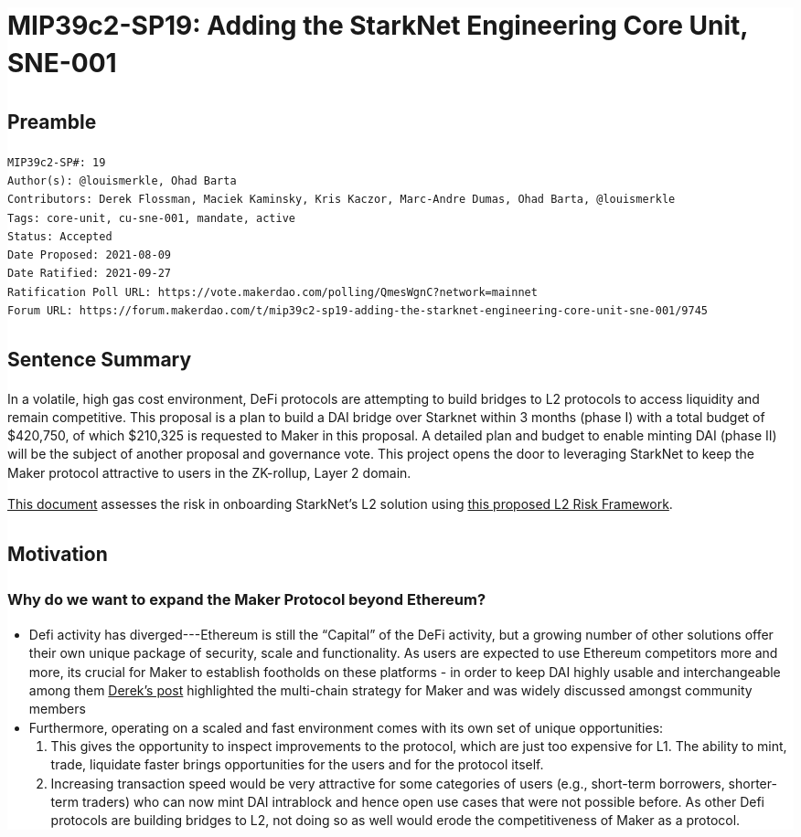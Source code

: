 # MIP39c2-SP19: Adding the StarkNet Engineering Core Unit, SNE-001

## Preamble

```
MIP39c2-SP#: 19
Author(s): @louismerkle, Ohad Barta
Contributors: Derek Flossman, Maciek Kaminsky, Kris Kaczor, Marc-Andre Dumas, Ohad Barta, @louismerkle
Tags: core-unit, cu-sne-001, mandate, active
Status: Accepted
Date Proposed: 2021-08-09
Date Ratified: 2021-09-27
Ratification Poll URL: https://vote.makerdao.com/polling/QmesWgnC?network=mainnet  
Forum URL: https://forum.makerdao.com/t/mip39c2-sp19-adding-the-starknet-engineering-core-unit-sne-001/9745
```

## Sentence Summary

In a volatile, high gas cost environment, DeFi protocols are attempting to build bridges to L2 protocols to access liquidity and remain competitive. This proposal is a plan to build a DAI bridge over Starknet within 3 months (phase I) with a total budget of $420,750, of which $210,325 is requested to Maker in this proposal. A detailed plan and budget to enable minting DAI (phase II) will be the subject of another proposal and governance vote. This project opens the door to leveraging StarkNet to keep the Maker protocol attractive to users in the ZK-rollup, Layer 2 domain.

[This document](https://docs.google.com/document/d/1eh5dBY2NL6cUqgS8C_WvaKmkL4QxsrM7us7WBOLahr8/edit#heading=h.aa74e944zmag) assesses the risk in onboarding StarkNet’s L2 solution using [this proposed L2 Risk Framework](https://forum.makerdao.com/t/a-proposed-l2-risk-framework/9518).

## Motivation

### Why do we want to expand the Maker Protocol beyond Ethereum?

* Defi activity has diverged---Ethereum is still the “Capital” of the DeFi activity, but a growing number of other solutions offer their own unique package of security, scale and functionality. As users are expected to use Ethereum competitors more and more, its crucial for Maker to establish footholds on these platforms - in order to keep DAI highly usable and interchangeable among them
[Derek’s post](https://forum.makerdao.com/t/a-multichain-strategy-and-roadmap-for-maker/8380) highlighted the multi-chain strategy for Maker and was widely discussed amongst community members
* Furthermore, operating on a scaled and fast environment comes with its own set of unique opportunities:
	1. This gives the opportunity to inspect improvements to the protocol, which are just too expensive for L1. The ability to mint, trade, liquidate faster brings opportunities for the users and for the protocol itself.
	2. Increasing transaction speed would be very attractive for some categories of users (e.g., short-term borrowers, shorter-term traders) who can now mint DAI intrablock and hence open use cases that were not possible before. As other Defi protocols are building bridges to L2, not doing so as well would erode the competitiveness of Maker as a protocol.
